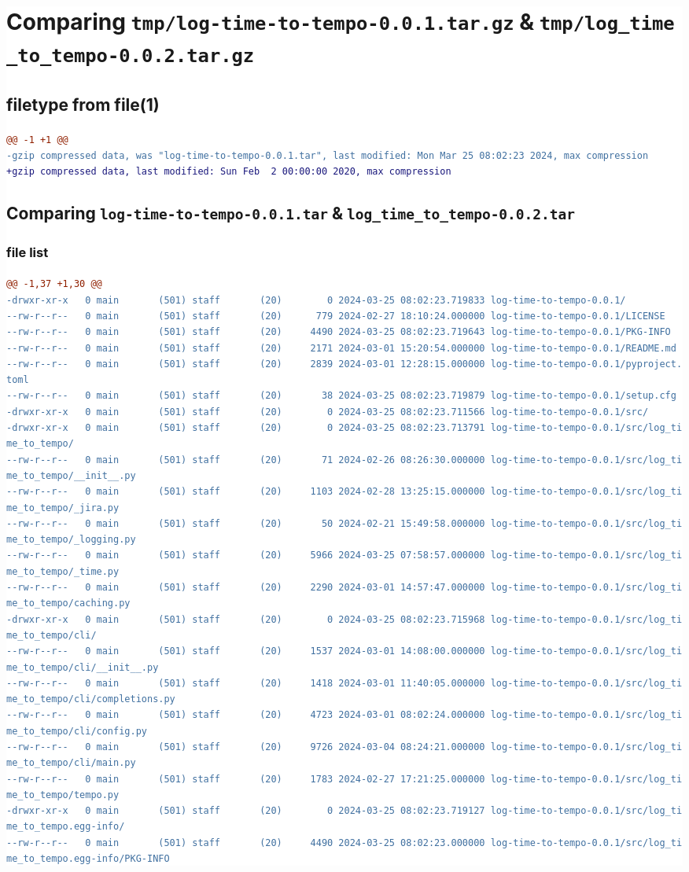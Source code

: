 # Comparing `tmp/log-time-to-tempo-0.0.1.tar.gz` & `tmp/log_time_to_tempo-0.0.2.tar.gz`

## filetype from file(1)

```diff
@@ -1 +1 @@
-gzip compressed data, was "log-time-to-tempo-0.0.1.tar", last modified: Mon Mar 25 08:02:23 2024, max compression
+gzip compressed data, last modified: Sun Feb  2 00:00:00 2020, max compression
```

## Comparing `log-time-to-tempo-0.0.1.tar` & `log_time_to_tempo-0.0.2.tar`

### file list

```diff
@@ -1,37 +1,30 @@
-drwxr-xr-x   0 main       (501) staff       (20)        0 2024-03-25 08:02:23.719833 log-time-to-tempo-0.0.1/
--rw-r--r--   0 main       (501) staff       (20)      779 2024-02-27 18:10:24.000000 log-time-to-tempo-0.0.1/LICENSE
--rw-r--r--   0 main       (501) staff       (20)     4490 2024-03-25 08:02:23.719643 log-time-to-tempo-0.0.1/PKG-INFO
--rw-r--r--   0 main       (501) staff       (20)     2171 2024-03-01 15:20:54.000000 log-time-to-tempo-0.0.1/README.md
--rw-r--r--   0 main       (501) staff       (20)     2839 2024-03-01 12:28:15.000000 log-time-to-tempo-0.0.1/pyproject.toml
--rw-r--r--   0 main       (501) staff       (20)       38 2024-03-25 08:02:23.719879 log-time-to-tempo-0.0.1/setup.cfg
-drwxr-xr-x   0 main       (501) staff       (20)        0 2024-03-25 08:02:23.711566 log-time-to-tempo-0.0.1/src/
-drwxr-xr-x   0 main       (501) staff       (20)        0 2024-03-25 08:02:23.713791 log-time-to-tempo-0.0.1/src/log_time_to_tempo/
--rw-r--r--   0 main       (501) staff       (20)       71 2024-02-26 08:26:30.000000 log-time-to-tempo-0.0.1/src/log_time_to_tempo/__init__.py
--rw-r--r--   0 main       (501) staff       (20)     1103 2024-02-28 13:25:15.000000 log-time-to-tempo-0.0.1/src/log_time_to_tempo/_jira.py
--rw-r--r--   0 main       (501) staff       (20)       50 2024-02-21 15:49:58.000000 log-time-to-tempo-0.0.1/src/log_time_to_tempo/_logging.py
--rw-r--r--   0 main       (501) staff       (20)     5966 2024-03-25 07:58:57.000000 log-time-to-tempo-0.0.1/src/log_time_to_tempo/_time.py
--rw-r--r--   0 main       (501) staff       (20)     2290 2024-03-01 14:57:47.000000 log-time-to-tempo-0.0.1/src/log_time_to_tempo/caching.py
-drwxr-xr-x   0 main       (501) staff       (20)        0 2024-03-25 08:02:23.715968 log-time-to-tempo-0.0.1/src/log_time_to_tempo/cli/
--rw-r--r--   0 main       (501) staff       (20)     1537 2024-03-01 14:08:00.000000 log-time-to-tempo-0.0.1/src/log_time_to_tempo/cli/__init__.py
--rw-r--r--   0 main       (501) staff       (20)     1418 2024-03-01 11:40:05.000000 log-time-to-tempo-0.0.1/src/log_time_to_tempo/cli/completions.py
--rw-r--r--   0 main       (501) staff       (20)     4723 2024-03-01 08:02:24.000000 log-time-to-tempo-0.0.1/src/log_time_to_tempo/cli/config.py
--rw-r--r--   0 main       (501) staff       (20)     9726 2024-03-04 08:24:21.000000 log-time-to-tempo-0.0.1/src/log_time_to_tempo/cli/main.py
--rw-r--r--   0 main       (501) staff       (20)     1783 2024-02-27 17:21:25.000000 log-time-to-tempo-0.0.1/src/log_time_to_tempo/tempo.py
-drwxr-xr-x   0 main       (501) staff       (20)        0 2024-03-25 08:02:23.719127 log-time-to-tempo-0.0.1/src/log_time_to_tempo.egg-info/
--rw-r--r--   0 main       (501) staff       (20)     4490 2024-03-25 08:02:23.000000 log-time-to-tempo-0.0.1/src/log_time_to_tempo.egg-info/PKG-INFO
```